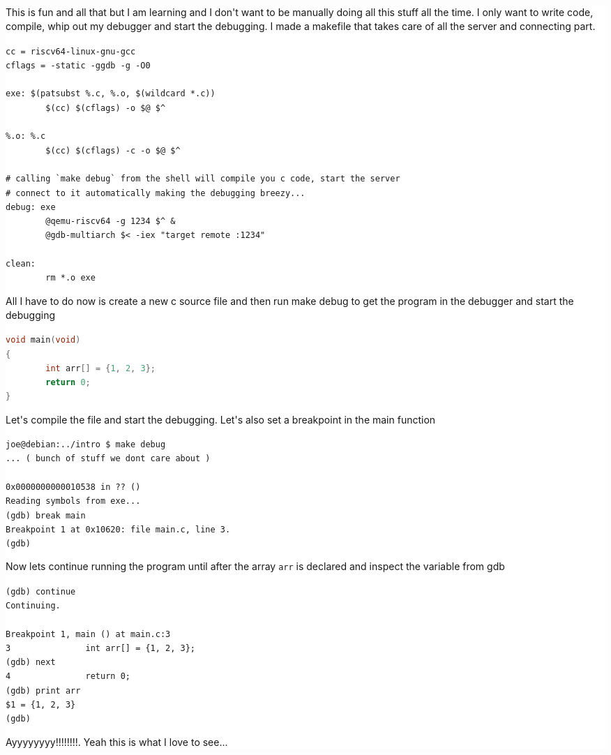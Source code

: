 This is fun and all that but I am learning and I don't want to be manually doing
all this stuff all the time. I only want to write code, compile, whip out my
debugger and start the debugging. I made a makefile that takes care of all the
server and connecting part.
```make
cc = riscv64-linux-gnu-gcc
cflags = -static -ggdb -g -O0

exe: $(patsubst %.c, %.o, $(wildcard *.c))
        $(cc) $(cflags) -o $@ $^

%.o: %.c
        $(cc) $(cflags) -c -o $@ $^

# calling `make debug` from the shell will compile you c code, start the server
# connect to it automatically making the debugging breezy...
debug: exe
        @qemu-riscv64 -g 1234 $^ &
        @gdb-multiarch $< -iex "target remote :1234"

clean:
        rm *.o exe
```

All I have to do now is create a new c source file and then run make debug to
get the program in the debugger and start the debugging
```c
void main(void)
{
        int arr[] = {1, 2, 3};
        return 0;
}
```

Let's compile the file and start the debugging. Let's also set a breakpoint in
the main function
```
joe@debian:../intro $ make debug
... ( bunch of stuff we dont care about )

0x0000000000010538 in ?? ()
Reading symbols from exe...
(gdb) break main
Breakpoint 1 at 0x10620: file main.c, line 3.
(gdb)
```

Now lets continue running the program until after the array `arr` is declared
and inspect the variable from gdb
```
(gdb) continue
Continuing.

Breakpoint 1, main () at main.c:3
3               int arr[] = {1, 2, 3};
(gdb) next
4               return 0;
(gdb) print arr
$1 = {1, 2, 3}
(gdb)
```
Ayyyyyyyy!!!!!!!!. Yeah this is what I love to see...
